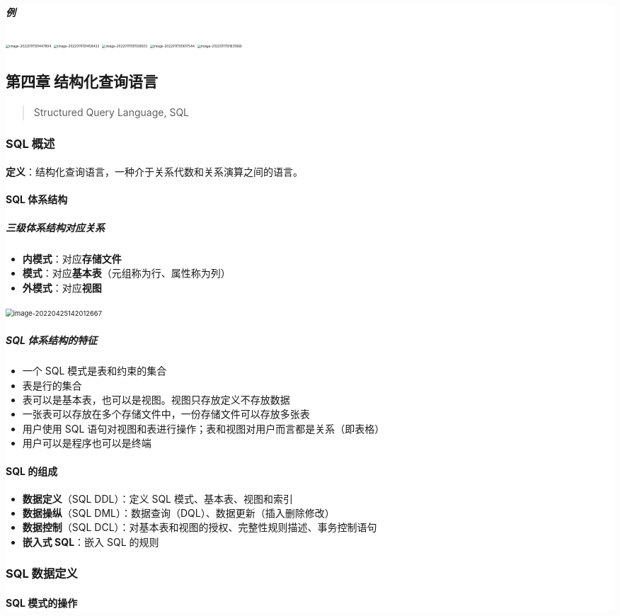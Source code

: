 ##### 例

<img src="http://public.file.lvshuhuai.cn/images\image-20220111191447894-1731252637489-220.png" alt="image-20220111191447894" style="zoom:33%;" />

<img src="http://public.file.lvshuhuai.cn/images\image-20220111191458432-1731252637489-222.png" alt="image-20220111191458432" style="zoom:33%;" />



<img src="http://public.file.lvshuhuai.cn/images\image-20220111191558503-1731252637489-224.png" alt="image-20220111191558503" style="zoom:33%;" />



<img src="http://public.file.lvshuhuai.cn/images\image-20220111191617544-1731252637489-226.png" alt="image-20220111191617544" style="zoom:33%;" />

<img src="http://public.file.lvshuhuai.cn/images\image-20220111191631666-1731252637489-228.png" alt="image-20220111191631666" style="zoom:33%;" />

## 第四章 结构化查询语言

> Structured Query Language, SQL

### SQL 概述

**定义**：结构化查询语言，一种介于关系代数和关系演算之间的语言。

#### SQL 体系结构

##### 三级体系结构对应关系

- **内模式**：对应**存储文件**
- **模式**：对应**基本表**（元组称为行、属性称为列）
- **外模式**：对应**视图**

<img src="http://public.file.lvshuhuai.cn/images\image-20220425142012667-1731252637489-230.png" alt="image-20220425142012667" style="zoom:67%;" />

##### SQL 体系结构的特征

- 一个 SQL 模式是表和约束的集合
- 表是行的集合
- 表可以是基本表，也可以是视图。视图只存放定义不存放数据
- 一张表可以存放在多个存储文件中，一份存储文件可以存放多张表
- 用户使用 SQL 语句对视图和表进行操作；表和视图对用户而言都是关系（即表格）
- 用户可以是程序也可以是终端

#### SQL 的组成

- **数据定义**（SQL DDL）：定义 SQL 模式、基本表、视图和索引
- **数据操纵**（SQL DML）：数据查询（DQL）、数据更新（插入删除修改）
- **数据控制**（SQL DCL）：对基本表和视图的授权、完整性规则描述、事务控制语句
- **嵌入式 SQL**：嵌入 SQL 的规则

### SQL 数据定义

#### SQL 模式的操作
